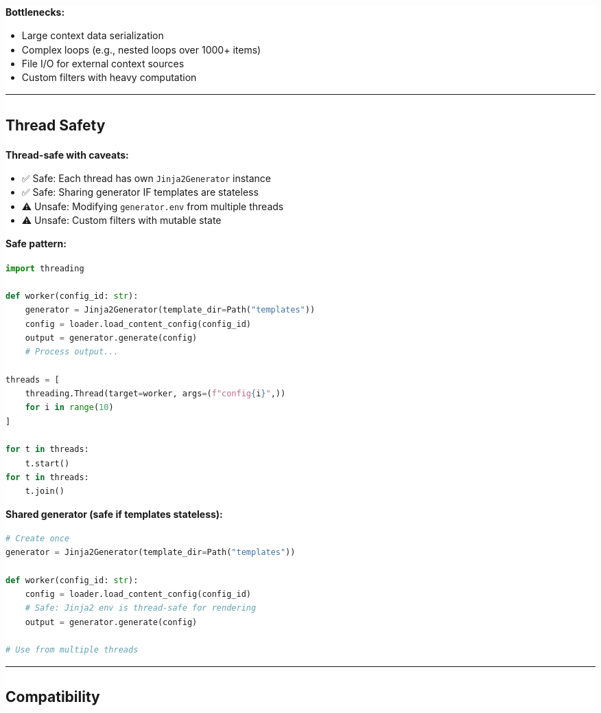 **Bottlenecks:**
- Large context data serialization
- Complex loops (e.g., nested loops over 1000+ items)
- File I/O for external context sources
- Custom filters with heavy computation

---

## Thread Safety

**Thread-safe with caveats:**

- ✅ Safe: Each thread has own `Jinja2Generator` instance
- ✅ Safe: Sharing generator IF templates are stateless
- ⚠️ Unsafe: Modifying `generator.env` from multiple threads
- ⚠️ Unsafe: Custom filters with mutable state

**Safe pattern:**
```python
import threading

def worker(config_id: str):
    generator = Jinja2Generator(template_dir=Path("templates"))
    config = loader.load_content_config(config_id)
    output = generator.generate(config)
    # Process output...

threads = [
    threading.Thread(target=worker, args=(f"config{i}",))
    for i in range(10)
]

for t in threads:
    t.start()
for t in threads:
    t.join()
```

**Shared generator (safe if templates stateless):**
```python
# Create once
generator = Jinja2Generator(template_dir=Path("templates"))

def worker(config_id: str):
    config = loader.load_content_config(config_id)
    # Safe: Jinja2 env is thread-safe for rendering
    output = generator.generate(config)

# Use from multiple threads
```

---

## Compatibility
